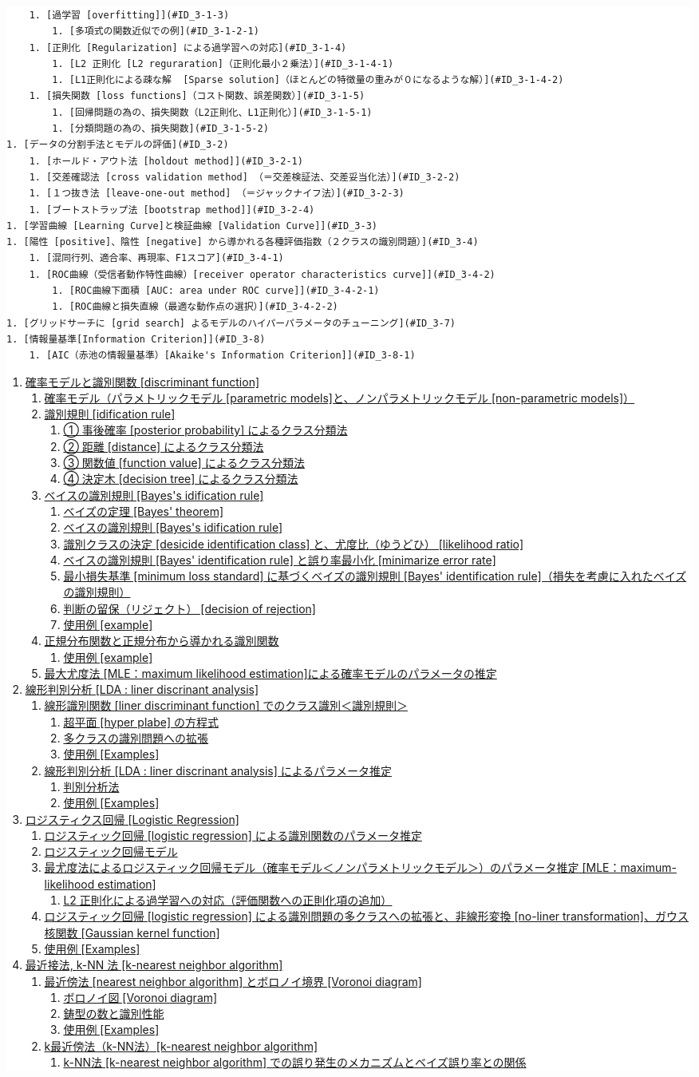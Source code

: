         1. [過学習 [overfitting]](#ID_3-1-3)
            1. [多項式の関数近似での例](#ID_3-1-2-1)
        1. [正則化 [Regularization] による過学習への対応](#ID_3-1-4)
            1. [L2 正則化 [L2 reguraration]（正則化最小２乗法）](#ID_3-1-4-1)
            1. [L1正則化による疎な解  [Sparse solution]（ほとんどの特徴量の重みが０になるような解）](#ID_3-1-4-2)
        1. [損失関数 [loss functions]（コスト関数、誤差関数）](#ID_3-1-5)
            1. [回帰問題の為の、損失関数（L2正則化、L1正則化）](#ID_3-1-5-1)
            1. [分類問題の為の、損失関数](#ID_3-1-5-2)
    1. [データの分割手法とモデルの評価](#ID_3-2)
        1. [ホールド・アウト法 [holdout method]](#ID_3-2-1)
        1. [交差確認法 [cross validation method] （＝交差検証法、交差妥当化法）](#ID_3-2-2)
        1. [１つ抜き法 [leave-one-out method] （＝ジャックナイフ法）](#ID_3-2-3)
        1. [ブートストラップ法 [bootstrap method]](#ID_3-2-4)
    1. [学習曲線 [Learning Curve]と検証曲線 [Validation Curve]](#ID_3-3)
    1. [陽性 [positive]、陰性 [negative] から導かれる各種評価指数（２クラスの識別問題）](#ID_3-4)
        1. [混同行列、適合率、再現率、F1スコア](#ID_3-4-1)
        1. [ROC曲線（受信者動作特性曲線）[receiver operator characteristics curve]](#ID_3-4-2)
            1. [ROC曲線下面積 [AUC: area under ROC curve]](#ID_3-4-2-1)
            1. [ROC曲線と損失直線（最適な動作点の選択）](#ID_3-4-2-2)        
    1. [グリッドサーチに [grid search] よるモデルのハイパーパラメータのチューニング](#ID_3-7)
    1. [情報量基準[Information Criterion]](#ID_3-8)
        1. [AIC（赤池の情報量基準）[Akaike's Information Criterion]](#ID_3-8-1)
1. [確率モデルと識別関数 [discriminant function]](#ID_4)
    1. [確率モデル（パラメトリックモデル [parametric models]と、ノンパラメトリックモデル [non-parametric models]）](#ID_4-1)
    1. [識別規則 [idification rule]](#ID_4-2)
        1. [① 事後確率 [posterior probability] によるクラス分類法](#ID_4-2-1)
        1. [② 距離 [distance] によるクラス分類法](#ID_4-2-2)
        1. [③ 関数値 [function value] によるクラス分類法](#ID_4-2-3)
        1. [④ 決定木 [decision tree] によるクラス分類法](#ID_4-2-4)        
    1. [ベイスの識別規則 [Bayes's idification rule]](#ID_5-1)
        1. [ベイズの定理 [Bayes' theorem]](#ID_5-1-1)
        1. [ベイスの識別規則 [Bayes's idification rule]](#ID_5-1-2)
        1. [識別クラスの決定 [desicide identification class] と、尤度比（ゆうどひ） [likelihood ratio]](#ID_5-1-3)
        1. [ベイスの識別規則 [Bayes' identification rule] と誤り率最小化 [minimarize error rate]](#ID_5-1-4)
        1. [最小損失基準 [minimum loss standard] に基づくベイズの識別規則 [Bayes' identification rule]（損失を考慮に入れたベイズの識別規則）](#ID_5-1-5)
        1. [判断の留保（リジェクト） [decision of rejection]](#ID5-1-6)
        1. [使用例 [example]](#ID_5-1-7)    
    1. [正規分布関数と正規分布から導かれる識別関数](#ID_4-3)
        1. [使用例 [example]](#ID_4-3-1)
    1. [最大尤度法 [MLE：maximum likelihood estimation]による確率モデルのパラメータの推定](#4-4)
1. [線形判別分析 [LDA : liner discrinant analysis]](#ID_6)
    1. [線形識別関数 [liner discriminant function] でのクラス識別＜識別規則＞](#ID_6-1)
        1. [超平面 [hyper plabe] の方程式](#ID_6-1-1)
        1. [多クラスの識別問題への拡張](#ID_6-1-2)
        1. [使用例 [Examples]](#ID_6-1-3)
    1. [線形判別分析 [LDA : liner discrinant analysis] によるパラメータ推定](#ID_6-2)
        1. [判別分析法](#ID_6-2-1)
        1. [使用例 [Examples]](#ID_6-2-2)
1. [ロジスティクス回帰 [Logistic Regression]](#ID_7)
    1. [ロジスティック回帰 [logistic regression] による識別関数のパラメータ推定](#ID_7-1)
    1. [ロジスティック回帰モデル](#ID_7-2)
    1. [最尤度法によるロジスティック回帰モデル（確率モデル＜ノンパラメトリックモデル＞）のパラメータ推定 [MLE：maximum-likelihood estimation]](#ID_7-3)
        1. [L2 正則化による過学習への対応（評価関数への正則化項の追加）](#ID_7-3-1)
    1. [ロジスティック回帰 [logistic regression] による識別問題の多クラスへの拡張と、非線形変換 [no-liner transformation]、ガウス核関数 [Gaussian kernel function]](#ID_7-4)
    1. [使用例 [Examples]](#ID_7-5)
1. [最近接法, k-NN 法 [k-nearest neighbor algorithm]](#ID_8)
    1. [最近傍法 [nearest neighbor algorithm] とボロノイ境界 [Voronoi diagram]](#ID_8-1)
        1. [ボロノイ図 [Voronoi diagram]](#ID_8-1-1)
        1. [鋳型の数と識別性能](#ID_8-1-2)
        1. [使用例 [Examples]](#ID_8-1-3)
    1. [k最近傍法（k-NN法）[k-nearest neighbor algorithm]](#ID_8-2)
        1. [k-NN法 [k-nearest neighbor algorithm] での誤り発生のメカニズムとベイズ誤り率との関係](#ID_8-2-1)
